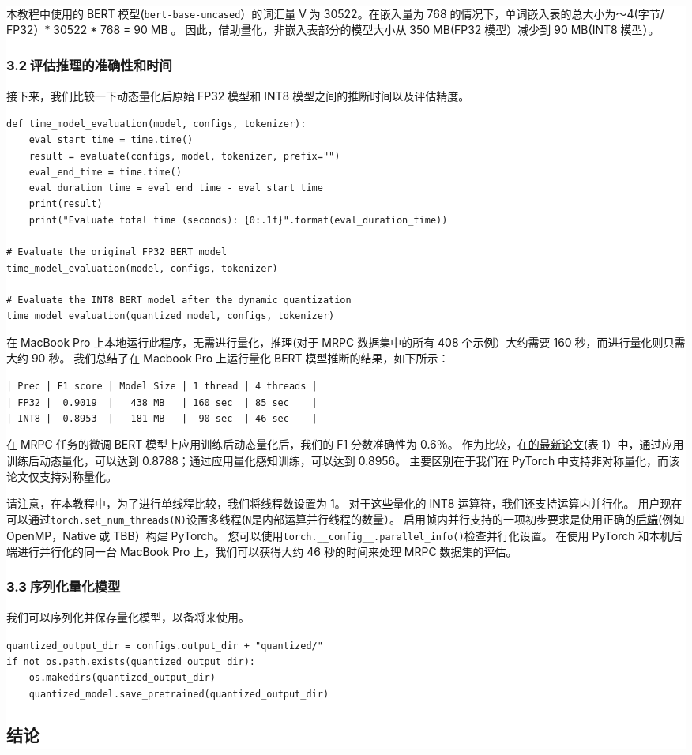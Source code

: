 本教程中使用的 BERT 模型(`bert-base-uncased`）的词汇量 V 为 30522。在嵌入量为 768 的情况下，单词嵌入表的总大小为〜4(字节/ FP32）* 30522 * 768 = 90 MB 。 因此，借助量化，非嵌入表部分的模型大小从 350 MB(FP32 模型）减少到 90 MB(INT8 模型）。

### 3.2 评估推理的准确性和时间

接下来，我们比较一下动态量化后原始 FP32 模型和 INT8 模型之间的推断时间以及评估精度。

```
def time_model_evaluation(model, configs, tokenizer):
    eval_start_time = time.time()
    result = evaluate(configs, model, tokenizer, prefix="")
    eval_end_time = time.time()
    eval_duration_time = eval_end_time - eval_start_time
    print(result)
    print("Evaluate total time (seconds): {0:.1f}".format(eval_duration_time))

# Evaluate the original FP32 BERT model
time_model_evaluation(model, configs, tokenizer)

# Evaluate the INT8 BERT model after the dynamic quantization
time_model_evaluation(quantized_model, configs, tokenizer)

```

在 MacBook Pro 上本地运行此程序，无需进行量化，推理(对于 MRPC 数据集中的所有 408 个示例）大约需要 160 秒，而进行量化则只需大约 90 秒。 我们总结了在 Macbook Pro 上运行量化 BERT 模型推断的结果，如下所示：

```
| Prec | F1 score | Model Size | 1 thread | 4 threads |
| FP32 |  0.9019  |   438 MB   | 160 sec  | 85 sec    |
| INT8 |  0.8953  |   181 MB   |  90 sec  | 46 sec    |

```

在 MRPC 任务的微调 BERT 模型上应用训练后动态量化后，我们的 F1 分数准确性为 0.6％。 作为比较，在[的最新论文](https://arxiv.org/pdf/1910.06188.pdf)(表 1）中，通过应用训练后动态量化，可以达到 0.8788；通过应用量化感知训练，可以达到 0.8956。 主要区别在于我们在 PyTorch 中支持非对称量化，而该论文仅支持对称量化。

请注意，在本教程中，为了进行单线程比较，我们将线程数设置为 1。 对于这些量化的 INT8 运算符，我们还支持运算内并行化。 用户现在可以通过`torch.set_num_threads(N)`设置多线程(`N`是内部运算并行线程的数量）。 启用帧内并行支持的一项初步要求是使用正确的[后端](https://pytorch.org/docs/stable/notes/cpu_threading_torchscript_inference.html#build-options)(例如 OpenMP，Native 或 TBB）构建 PyTorch。 您可以使用`torch.__config__.parallel_info()`检查并行化设置。 在使用 PyTorch 和本机后端进行并行化的同一台 MacBook Pro 上，我们可以获得大约 46 秒的时间来处理 MRPC 数据集的评估。

### 3.3 序列化量化模型

我们可以序列化并保存量化模型，以备将来使用。

```
quantized_output_dir = configs.output_dir + "quantized/"
if not os.path.exists(quantized_output_dir):
    os.makedirs(quantized_output_dir)
    quantized_model.save_pretrained(quantized_output_dir)

```

## 结论
